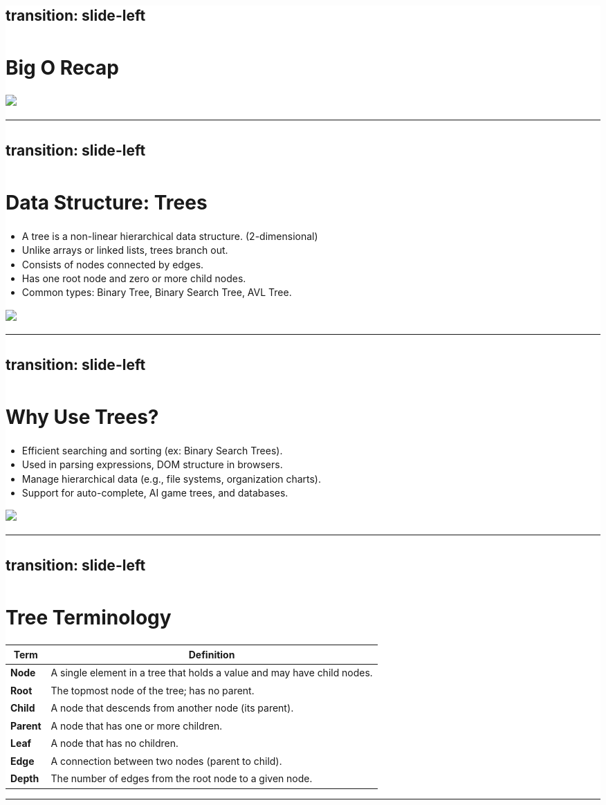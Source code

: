 transition: slide-left
---

# Big O Recap

<img src="/assets/bigo.jpg" width="800">

---
transition: slide-left
---

# Data Structure: Trees

- A tree is a non-linear hierarchical data structure. (2-dimensional)
- Unlike arrays or linked lists, trees branch out.
- Consists of nodes connected by edges.
- Has one root node and zero or more child nodes.
- Common types: Binary Tree, Binary Search Tree, AVL Tree.

<img src="/assets/tree.webp" width="700">



---
transition: slide-left
---

# Why Use Trees?

- Efficient searching and sorting (ex: Binary Search Trees).  
- Used in parsing expressions, DOM structure in browsers.
- Manage hierarchical data (e.g., file systems, organization charts).
- Support for auto-complete, AI game trees, and databases.

<img src="/assets/bst.png" width="700">

---
transition: slide-left
---

# Tree Terminology

| **Term**    | **Definition**                                                          |
| ----------- | ----------------------------------------------------------------------- |
| **Node**    | A single element in a tree that holds a value and may have child nodes. |
| **Root**    | The topmost node of the tree; has no parent.                            |
| **Child**   | A node that descends from another node (its parent).                    |
| **Parent**  | A node that has one or more children.                                   |
| **Leaf**    | A node that has no children.                                            |
| **Edge**    | A connection between two nodes (parent to child).                       |
| **Depth**   | The number of edges from the root node to a given node.                 |

---
